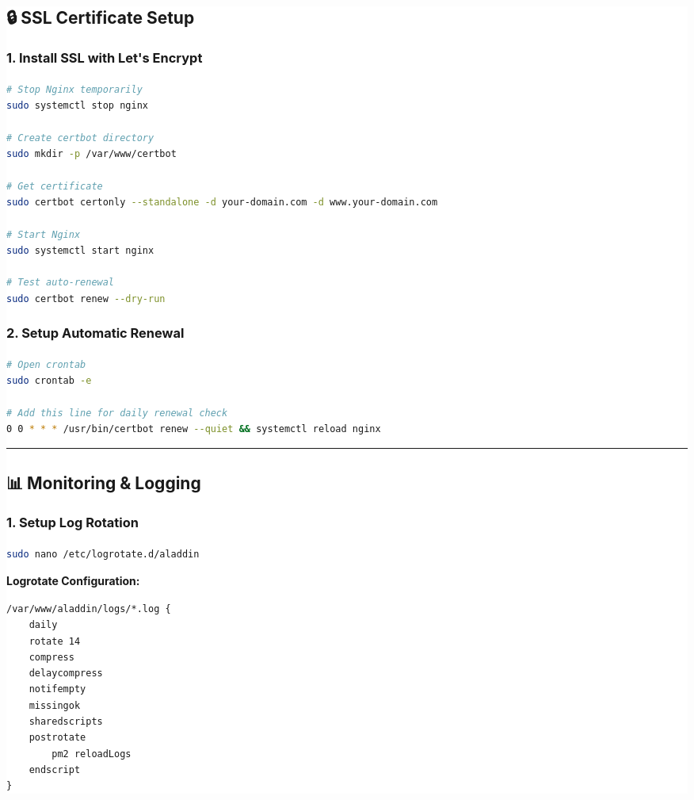
## 🔒 SSL Certificate Setup

### 1. Install SSL with Let's Encrypt

```bash
# Stop Nginx temporarily
sudo systemctl stop nginx

# Create certbot directory
sudo mkdir -p /var/www/certbot

# Get certificate
sudo certbot certonly --standalone -d your-domain.com -d www.your-domain.com

# Start Nginx
sudo systemctl start nginx

# Test auto-renewal
sudo certbot renew --dry-run
```

### 2. Setup Automatic Renewal

```bash
# Open crontab
sudo crontab -e

# Add this line for daily renewal check
0 0 * * * /usr/bin/certbot renew --quiet && systemctl reload nginx
```

---

## 📊 Monitoring & Logging

### 1. Setup Log Rotation

```bash
sudo nano /etc/logrotate.d/aladdin
```

**Logrotate Configuration:**
```
/var/www/aladdin/logs/*.log {
    daily
    rotate 14
    compress
    delaycompress
    notifempty
    missingok
    sharedscripts
    postrotate
        pm2 reloadLogs
    endscript
}
```
